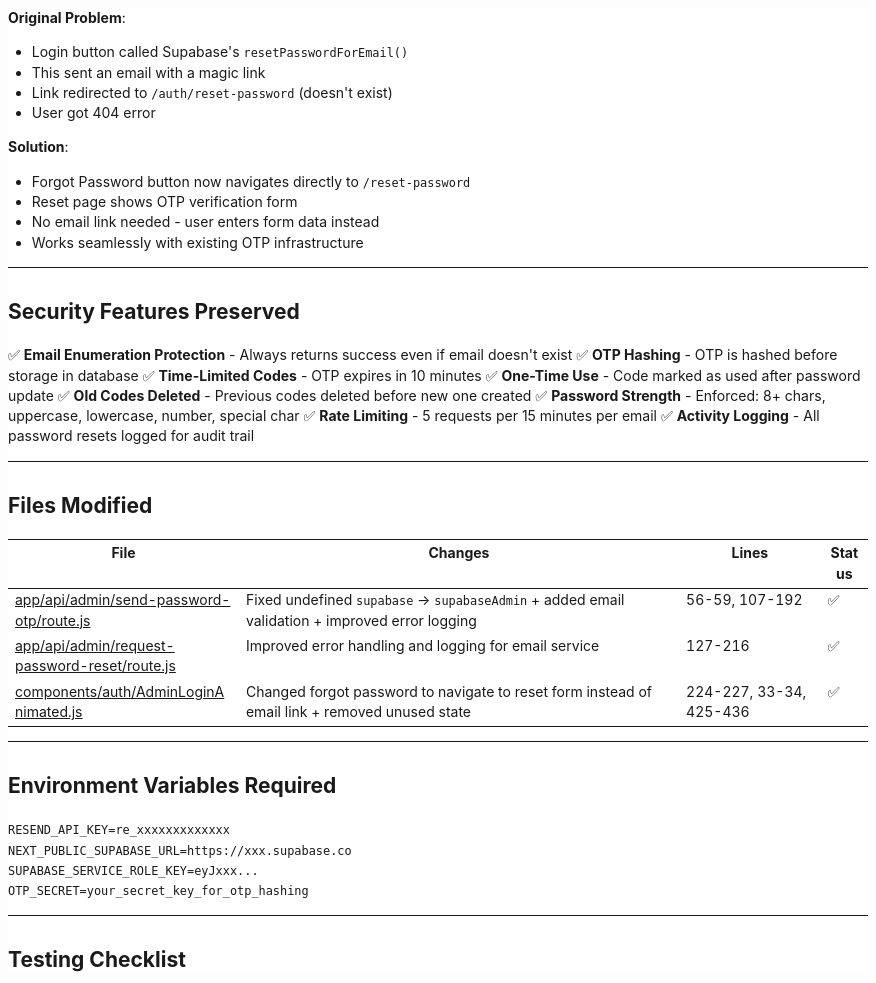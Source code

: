 **Original Problem**:
- Login button called Supabase's `resetPasswordForEmail()`
- This sent an email with a magic link
- Link redirected to `/auth/reset-password` (doesn't exist)
- User got 404 error

**Solution**:
- Forgot Password button now navigates directly to `/reset-password`
- Reset page shows OTP verification form
- No email link needed - user enters form data instead
- Works seamlessly with existing OTP infrastructure

---

## Security Features Preserved

✅ **Email Enumeration Protection** - Always returns success even if email doesn't exist
✅ **OTP Hashing** - OTP is hashed before storage in database
✅ **Time-Limited Codes** - OTP expires in 10 minutes
✅ **One-Time Use** - Code marked as used after password update
✅ **Old Codes Deleted** - Previous codes deleted before new one created
✅ **Password Strength** - Enforced: 8+ chars, uppercase, lowercase, number, special char
✅ **Rate Limiting** - 5 requests per 15 minutes per email
✅ **Activity Logging** - All password resets logged for audit trail

---

## Files Modified

| File | Changes | Lines | Status |
|------|---------|-------|--------|
| [app/api/admin/send-password-otp/route.js](app/api/admin/send-password-otp/route.js) | Fixed undefined `supabase` → `supabaseAdmin` + added email validation + improved error logging | 56-59, 107-192 | ✅ |
| [app/api/admin/request-password-reset/route.js](app/api/admin/request-password-reset/route.js) | Improved error handling and logging for email service | 127-216 | ✅ |
| [components/auth/AdminLoginAnimated.js](components/auth/AdminLoginAnimated.js) | Changed forgot password to navigate to reset form instead of email link + removed unused state | 224-227, 33-34, 425-436 | ✅ |

---

## Environment Variables Required

```env
RESEND_API_KEY=re_xxxxxxxxxxxxx
NEXT_PUBLIC_SUPABASE_URL=https://xxx.supabase.co
SUPABASE_SERVICE_ROLE_KEY=eyJxxx...
OTP_SECRET=your_secret_key_for_otp_hashing
```

---

## Testing Checklist
